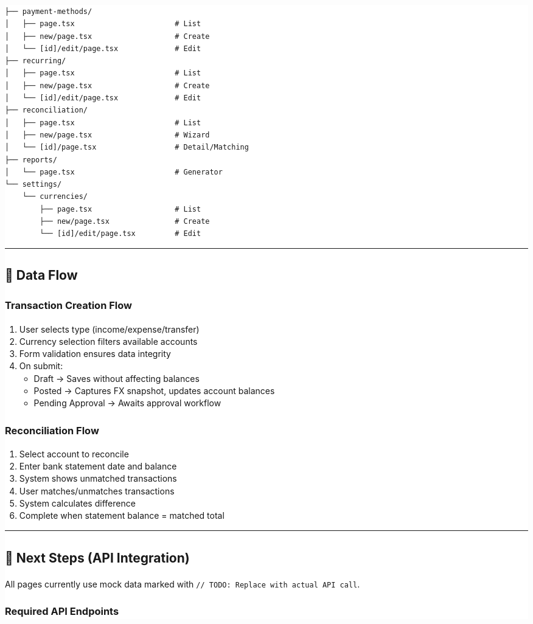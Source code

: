 ```
├── payment-methods/
│   ├── page.tsx                       # List
│   ├── new/page.tsx                   # Create
│   └── [id]/edit/page.tsx             # Edit
├── recurring/
│   ├── page.tsx                       # List
│   ├── new/page.tsx                   # Create
│   └── [id]/edit/page.tsx             # Edit
├── reconciliation/
│   ├── page.tsx                       # List
│   ├── new/page.tsx                   # Wizard
│   └── [id]/page.tsx                  # Detail/Matching
├── reports/
│   └── page.tsx                       # Generator
└── settings/
    └── currencies/
        ├── page.tsx                   # List
        ├── new/page.tsx               # Create
        └── [id]/edit/page.tsx         # Edit
```

---

## 🔄 Data Flow

### Transaction Creation Flow
1. User selects type (income/expense/transfer)
2. Currency selection filters available accounts
3. Form validation ensures data integrity
4. On submit:
   - Draft → Saves without affecting balances
   - Posted → Captures FX snapshot, updates account balances
   - Pending Approval → Awaits approval workflow

### Reconciliation Flow
1. Select account to reconcile
2. Enter bank statement date and balance
3. System shows unmatched transactions
4. User matches/unmatches transactions
5. System calculates difference
6. Complete when statement balance = matched total

---

## 🚀 Next Steps (API Integration)

All pages currently use mock data marked with `// TODO: Replace with actual API call`.

### Required API Endpoints
